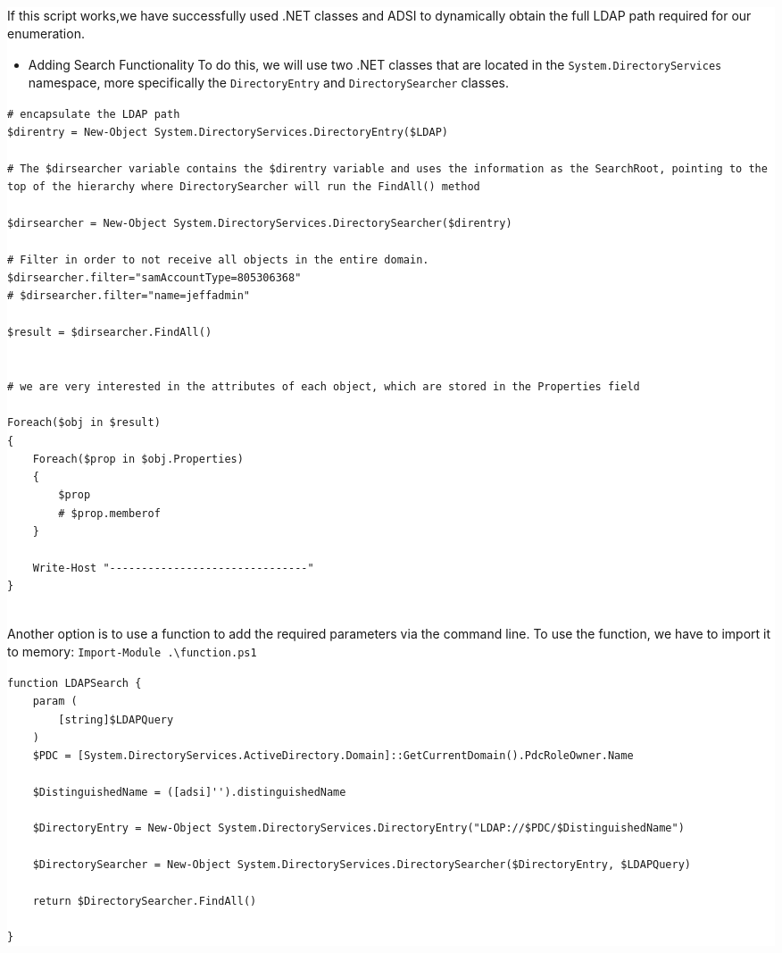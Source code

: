 If this script works,we have successfully used .NET classes and ADSI to dynamically obtain the full LDAP path required for our enumeration.



- Adding Search Functionality
To do this, we will use two .NET classes that are located in the `System.DirectoryServices` namespace, more specifically the `DirectoryEntry` and `DirectorySearcher` classes.

```
# encapsulate the LDAP path
$direntry = New-Object System.DirectoryServices.DirectoryEntry($LDAP)

# The $dirsearcher variable contains the $direntry variable and uses the information as the SearchRoot, pointing to the top of the hierarchy where DirectorySearcher will run the FindAll() method

$dirsearcher = New-Object System.DirectoryServices.DirectorySearcher($direntry)

# Filter in order to not receive all objects in the entire domain.
$dirsearcher.filter="samAccountType=805306368"
# $dirsearcher.filter="name=jeffadmin"

$result = $dirsearcher.FindAll()


# we are very interested in the attributes of each object, which are stored in the Properties field

Foreach($obj in $result)
{
	Foreach($prop in $obj.Properties)
	{
		$prop
		# $prop.memberof
	}

	Write-Host "-------------------------------"
}


```




Another option is to use a function to add the required parameters via the command line.
To use the function, we have to import it to memory: `Import-Module .\function.ps1`

```
function LDAPSearch {
	param (
		[string]$LDAPQuery
	)
	$PDC = [System.DirectoryServices.ActiveDirectory.Domain]::GetCurrentDomain().PdcRoleOwner.Name

	$DistinguishedName = ([adsi]'').distinguishedName
	
	$DirectoryEntry = New-Object System.DirectoryServices.DirectoryEntry("LDAP://$PDC/$DistinguishedName")
	
	$DirectorySearcher = New-Object System.DirectoryServices.DirectorySearcher($DirectoryEntry, $LDAPQuery)
	
	return $DirectorySearcher.FindAll()
	
}
```

